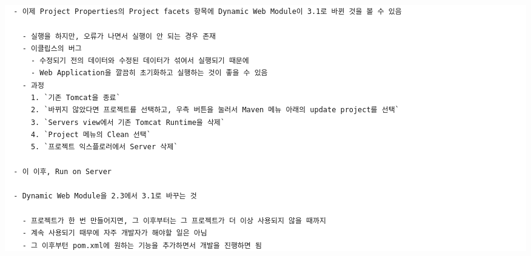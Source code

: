       - 이제 Project Properties의 Project facets 항목에 Dynamic Web Module이 3.1로 바뀐 것을 볼 수 있음
      
        - 실행을 하지만, 오류가 나면서 실행이 안 되는 경우 존재
        - 이클립스의 버그
          - 수정되기 전의 데이터와 수정된 데이터가 섞여서 실행되기 때문에 
          - Web Application을 깔끔히 초기화하고 실행하는 것이 좋을 수 있음
        - 과정 
          1. `기존 Tomcat을 종료`
          2. `바뀌지 않았다면 프로젝트를 선택하고, 우측 버튼을 눌러서 Maven 메뉴 아래의 update project를 선택`
          3. `Servers view에서 기존 Tomcat Runtime을 삭제`
          4. `Project 메뉴의 Clean 선택`
          5. `프로젝트 익스플로러에서 Server 삭제`
      
      - 이 이후, Run on Server
      
      - Dynamic Web Module을 2.3에서 3.1로 바꾸는 것
      
        - 프로젝트가 한 번 만들어지면, 그 이후부터는 그 프로젝트가 더 이상 사용되지 않을 때까지 
        - 계속 사용되기 때무에 자주 개발자가 해야할 일은 아님
        - 그 이후부턴 pom.xml에 원하는 기능을 추가하면서 개발을 진행하면 됨

